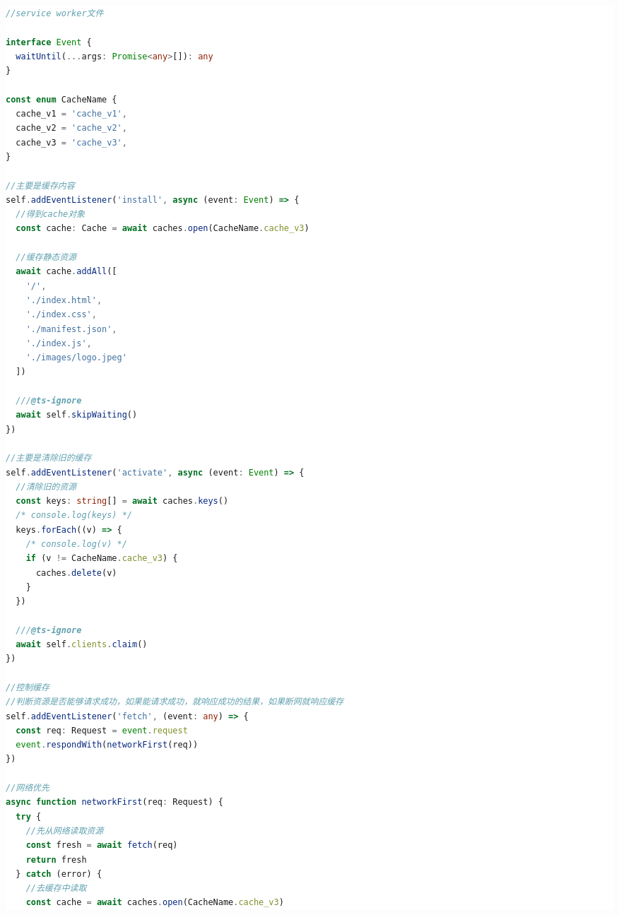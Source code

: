```typescript
//service worker文件

interface Event {
  waitUntil(...args: Promise<any>[]): any
}

const enum CacheName {
  cache_v1 = 'cache_v1',
  cache_v2 = 'cache_v2',
  cache_v3 = 'cache_v3',
}

//主要是缓存内容
self.addEventListener('install', async (event: Event) => {
  //得到cache对象
  const cache: Cache = await caches.open(CacheName.cache_v3)

  //缓存静态资源
  await cache.addAll([
    '/',
    './index.html',
    './index.css',
    './manifest.json',
    './index.js',
    './images/logo.jpeg'
  ])

  ///@ts-ignore
  await self.skipWaiting()
})

//主要是清除旧的缓存
self.addEventListener('activate', async (event: Event) => {
  //清除旧的资源
  const keys: string[] = await caches.keys()
  /* console.log(keys) */
  keys.forEach((v) => {
    /* console.log(v) */
    if (v != CacheName.cache_v3) {
      caches.delete(v)
    }
  })

  ///@ts-ignore
  await self.clients.claim()
})

//控制缓存
//判断资源是否能够请求成功，如果能请求成功，就响应成功的结果，如果断网就响应缓存
self.addEventListener('fetch', (event: any) => {
  const req: Request = event.request
  event.respondWith(networkFirst(req))
})

//网络优先
async function networkFirst(req: Request) {
  try {
    //先从网络读取资源
    const fresh = await fetch(req)
    return fresh
  } catch (error) {
    //去缓存中读取
    const cache = await caches.open(CacheName.cache_v3)
```